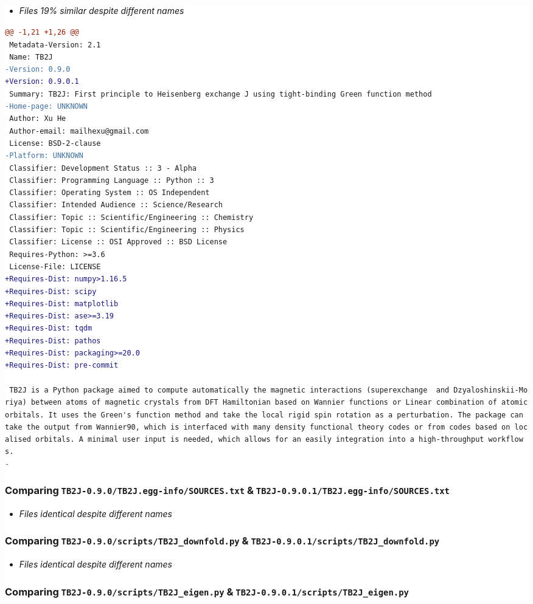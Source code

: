  * *Files 19% similar despite different names*

```diff
@@ -1,21 +1,26 @@
 Metadata-Version: 2.1
 Name: TB2J
-Version: 0.9.0
+Version: 0.9.0.1
 Summary: TB2J: First principle to Heisenberg exchange J using tight-binding Green function method
-Home-page: UNKNOWN
 Author: Xu He
 Author-email: mailhexu@gmail.com
 License: BSD-2-clause
-Platform: UNKNOWN
 Classifier: Development Status :: 3 - Alpha
 Classifier: Programming Language :: Python :: 3
 Classifier: Operating System :: OS Independent
 Classifier: Intended Audience :: Science/Research
 Classifier: Topic :: Scientific/Engineering :: Chemistry
 Classifier: Topic :: Scientific/Engineering :: Physics
 Classifier: License :: OSI Approved :: BSD License
 Requires-Python: >=3.6
 License-File: LICENSE
+Requires-Dist: numpy>1.16.5
+Requires-Dist: scipy
+Requires-Dist: matplotlib
+Requires-Dist: ase>=3.19
+Requires-Dist: tqdm
+Requires-Dist: pathos
+Requires-Dist: packaging>=20.0
+Requires-Dist: pre-commit
 
 TB2J is a Python package aimed to compute automatically the magnetic interactions (superexchange  and Dzyaloshinskii-Moriya) between atoms of magnetic crystals from DFT Hamiltonian based on Wannier functions or Linear combination of atomic orbitals. It uses the Green's function method and take the local rigid spin rotation as a perturbation. The package can take the output from Wannier90, which is interfaced with many density functional theory codes or from codes based on localised orbitals. A minimal user input is needed, which allows for an easily integration into a high-throughput workflows. 
-
```

### Comparing `TB2J-0.9.0/TB2J.egg-info/SOURCES.txt` & `TB2J-0.9.0.1/TB2J.egg-info/SOURCES.txt`

 * *Files identical despite different names*

### Comparing `TB2J-0.9.0/scripts/TB2J_downfold.py` & `TB2J-0.9.0.1/scripts/TB2J_downfold.py`

 * *Files identical despite different names*

### Comparing `TB2J-0.9.0/scripts/TB2J_eigen.py` & `TB2J-0.9.0.1/scripts/TB2J_eigen.py`
